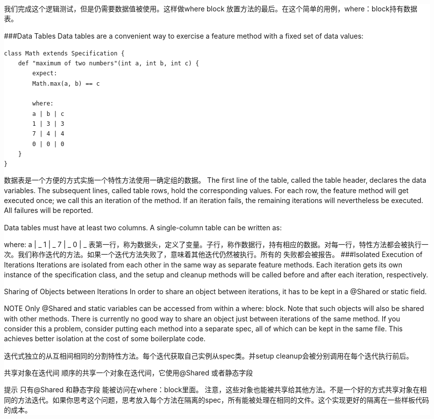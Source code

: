 我们完成这个逻辑测试，但是仍需要数据值被使用。这样做where block 放置方法的最后。在这个简单的用例，where：block持有数据表。

###Data Tables
Data tables are a convenient way to exercise a feature method with a fixed set of data values:

    class Math extends Specification {
        def "maximum of two numbers"(int a, int b, int c) {
            expect:
            Math.max(a, b) == c

            where:
            a | b | c
            1 | 3 | 3
            7 | 4 | 4
            0 | 0 | 0
        }
    }
数据表是一个方便的方式实施一个特性方法使用一确定组的数据。
The first line of the table, called the table header, declares the data variables. The subsequent lines, called table rows, hold the corresponding values. For each row, the feature method will get executed once; we call this an iteration of the method. If an iteration fails, the remaining iterations will nevertheless be executed. All failures will be reported.

Data tables must have at least two columns. A single-column table can be written as:

where:
a | _
1 | _
7 | _
0 | _
表第一行，称为数据头，定义了变量。子行，称作数据行，持有相应的数据。对每一行，特性方法都会被执行一次。我们称作迭代的方法。如果一个迭代方法失败了，意味着其他迭代仍然被执行。所有的
失败都会被报告。
###Isolated Execution of Iterations
Iterations are isolated from each other in the same way as separate feature methods. Each iteration gets its own instance of the specification class, and the setup and cleanup methods will be called before and after each iteration, respectively.

Sharing of Objects between Iterations
In order to share an object between iterations, it has to be kept in a @Shared or static field.

NOTE
Only @Shared and static variables can be accessed from within a where: block.
Note that such objects will also be shared with other methods. There is currently no good way to share an object just between iterations of the same method. If you consider this a problem, consider putting each method into a separate spec, all of which can be kept in the same file. This achieves better isolation at the cost of some boilerplate code.


迭代式独立的从互相间相同的分割特性方法。每个迭代获取自己实例从spec类。并setup cleanup会被分别调用在每个迭代执行前后。

共享对象在迭代间
顺序的共享一个对象在迭代间，它使用@Shared 或者静态字段

提示
只有@Shared 和静态字段 能被访问在where：block里面。
注意，这些对象也能被共享给其他方法。不是一个好的方式共享对象在相同的方法迭代。如果你思考这个问题，思考放入每个方法在隔离的spec，所有能被处理在相同的文件。这个实现更好的隔离在一些样板代码的成本。
